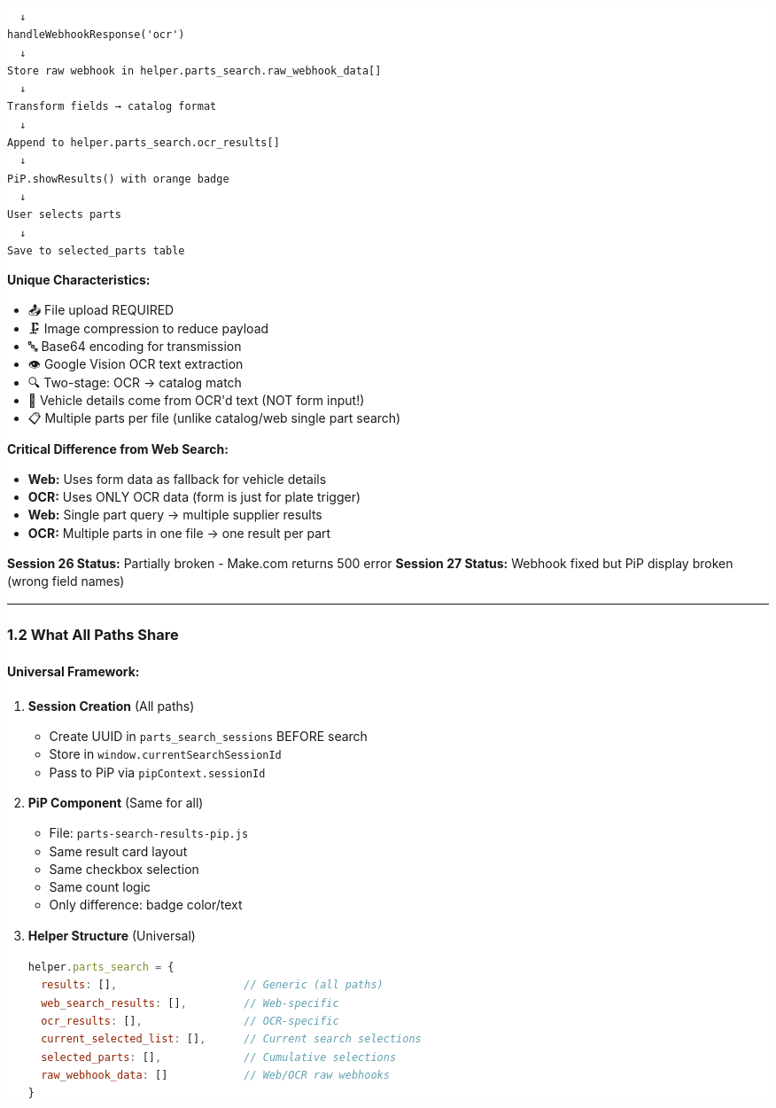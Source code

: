 ```
  ↓
handleWebhookResponse('ocr')
  ↓
Store raw webhook in helper.parts_search.raw_webhook_data[]
  ↓
Transform fields → catalog format
  ↓
Append to helper.parts_search.ocr_results[]
  ↓
PiP.showResults() with orange badge
  ↓
User selects parts
  ↓
Save to selected_parts table
```

**Unique Characteristics:**
- 📤 File upload REQUIRED
- 🗜️ Image compression to reduce payload
- 🔤 Base64 encoding for transmission
- 👁️ Google Vision OCR text extraction
- 🔍 Two-stage: OCR → catalog match
- 🚗 Vehicle details come from OCR'd text (NOT form input!)
- 📋 Multiple parts per file (unlike catalog/web single part search)

**Critical Difference from Web Search:**
- **Web:** Uses form data as fallback for vehicle details
- **OCR:** Uses ONLY OCR data (form is just for plate trigger)
- **Web:** Single part query → multiple supplier results
- **OCR:** Multiple parts in one file → one result per part

**Session 26 Status:** Partially broken - Make.com returns 500 error
**Session 27 Status:** Webhook fixed but PiP display broken (wrong field names)

---

### 1.2 What All Paths Share

#### **Universal Framework:**
1. **Session Creation** (All paths)
   - Create UUID in `parts_search_sessions` BEFORE search
   - Store in `window.currentSearchSessionId`
   - Pass to PiP via `pipContext.sessionId`

2. **PiP Component** (Same for all)
   - File: `parts-search-results-pip.js`
   - Same result card layout
   - Same checkbox selection
   - Same count logic
   - Only difference: badge color/text

3. **Helper Structure** (Universal)
   ```javascript
   helper.parts_search = {
     results: [],                    // Generic (all paths)
     web_search_results: [],         // Web-specific
     ocr_results: [],                // OCR-specific
     current_selected_list: [],      // Current search selections
     selected_parts: [],             // Cumulative selections
     raw_webhook_data: []            // Web/OCR raw webhooks
   }
   ```
